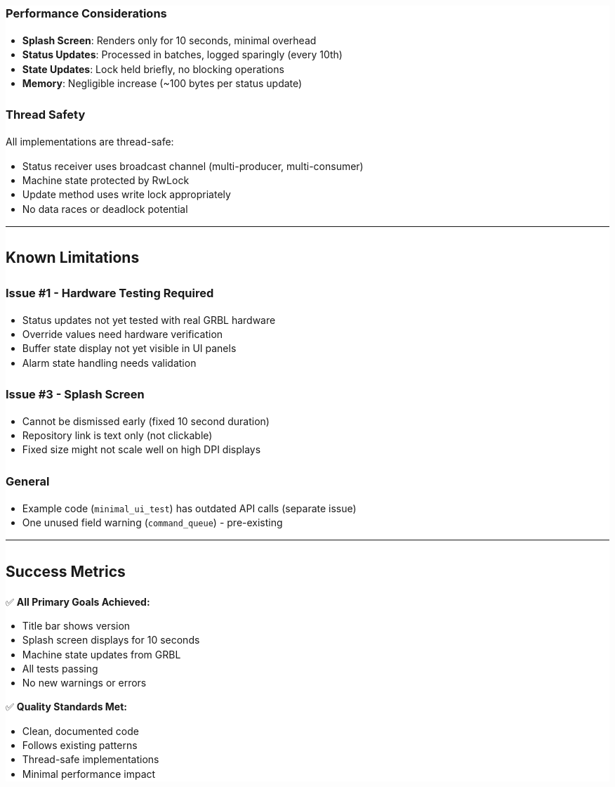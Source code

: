 ### Performance Considerations

- **Splash Screen**: Renders only for 10 seconds, minimal overhead
- **Status Updates**: Processed in batches, logged sparingly (every 10th)
- **State Updates**: Lock held briefly, no blocking operations
- **Memory**: Negligible increase (~100 bytes per status update)

### Thread Safety

All implementations are thread-safe:
- Status receiver uses broadcast channel (multi-producer, multi-consumer)
- Machine state protected by RwLock
- Update method uses write lock appropriately
- No data races or deadlock potential

---

## Known Limitations

### Issue #1 - Hardware Testing Required
- Status updates not yet tested with real GRBL hardware
- Override values need hardware verification
- Buffer state display not yet visible in UI panels
- Alarm state handling needs validation

### Issue #3 - Splash Screen
- Cannot be dismissed early (fixed 10 second duration)
- Repository link is text only (not clickable)
- Fixed size might not scale well on high DPI displays

### General
- Example code (`minimal_ui_test`) has outdated API calls (separate issue)
- One unused field warning (`command_queue`) - pre-existing

---

## Success Metrics

✅ **All Primary Goals Achieved:**
- Title bar shows version
- Splash screen displays for 10 seconds
- Machine state updates from GRBL
- All tests passing
- No new warnings or errors

✅ **Quality Standards Met:**
- Clean, documented code
- Follows existing patterns
- Thread-safe implementations
- Minimal performance impact
